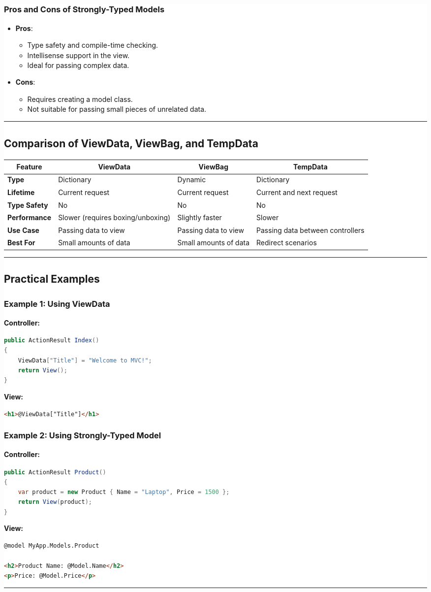 ### Pros and Cons of Strongly-Typed Models
- **Pros**:  
  - Type safety and compile-time checking.
  - Intellisense support in the view.
  - Ideal for passing complex data.

- **Cons**:  
  - Requires creating a model class.
  - Not suitable for passing small pieces of unrelated data.

---

## Comparison of ViewData, ViewBag, and TempData

| Feature       | ViewData                       | ViewBag                | TempData                 |
|---------------|--------------------------------|------------------------|-------------------------|
| **Type**      | Dictionary                     | Dynamic                | Dictionary              |
| **Lifetime**  | Current request                | Current request        | Current and next request|
| **Type Safety** | No                            | No                     | No                      |
| **Performance** | Slower (requires boxing/unboxing) | Slightly faster        | Slower                  |
| **Use Case**  | Passing data to view           | Passing data to view   | Passing data between controllers |
| **Best For**  | Small amounts of data          | Small amounts of data  | Redirect scenarios      |

---

## Practical Examples

### Example 1: Using ViewData
**Controller:**
```csharp
public ActionResult Index()
{
    ViewData["Title"] = "Welcome to MVC!";
    return View();
}
```
**View:**
```html
<h1>@ViewData["Title"]</h1>
```

### Example 2: Using Strongly-Typed Model
**Controller:**
```csharp
public ActionResult Product()
{
    var product = new Product { Name = "Laptop", Price = 1500 };
    return View(product);
}
```
**View:**
```html
@model MyApp.Models.Product

<h2>Product Name: @Model.Name</h2>
<p>Price: @Model.Price</p>
```

---
